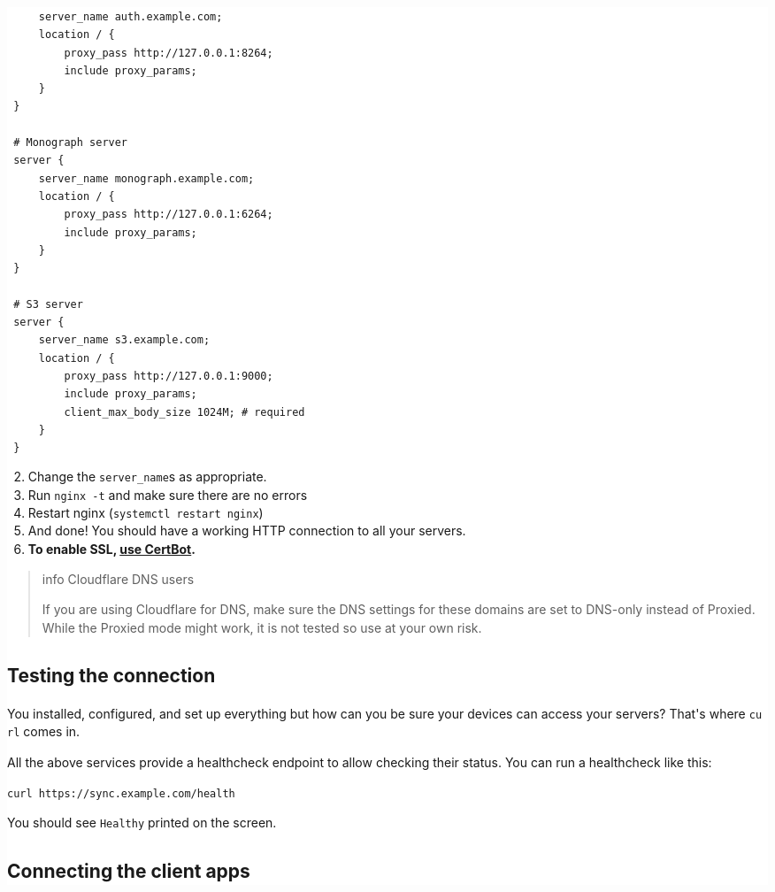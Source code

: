    ```nginx
        server_name auth.example.com;
        location / {
            proxy_pass http://127.0.0.1:8264;
            include proxy_params;
        }
    }

    # Monograph server
    server {
        server_name monograph.example.com;
        location / {
            proxy_pass http://127.0.0.1:6264;
            include proxy_params;
        }
    }

    # S3 server
    server {
        server_name s3.example.com;
        location / {
            proxy_pass http://127.0.0.1:9000;
            include proxy_params;
            client_max_body_size 1024M; # required
        }
    }
   ```

2. Change the `server_name`s as appropriate.
3. Run `nginx -t` and make sure there are no errors
4. Restart nginx (`systemctl restart nginx`)
5. And done! You should have a working HTTP connection to all your servers.
6. **To enable SSL, [use CertBot](https://certbot.eff.org/instructions?ws=nginx&os=snap).**

> info Cloudflare DNS users
>
> If you are using Cloudflare for DNS, make sure the DNS settings for these domains are set to DNS-only instead of Proxied. While the Proxied mode might work, it is not tested so use at your own risk.

## Testing the connection

You installed, configured, and set up everything but how can you be sure your devices can access your servers? That's where `curl` comes in.

All the above services provide a healthcheck endpoint to allow checking their status. You can run a healthcheck like this:

```sh
curl https://sync.example.com/health
```

You should see `Healthy` printed on the screen.

## Connecting the client apps
